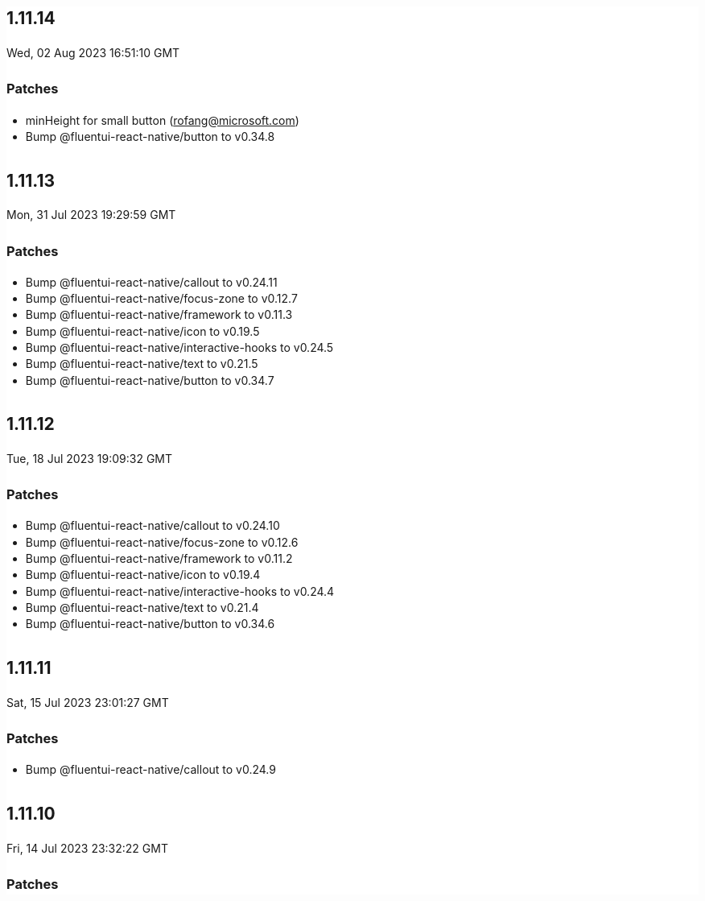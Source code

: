 ## 1.11.14

Wed, 02 Aug 2023 16:51:10 GMT

### Patches

- minHeight for small button (rofang@microsoft.com)
- Bump @fluentui-react-native/button to v0.34.8

## 1.11.13

Mon, 31 Jul 2023 19:29:59 GMT

### Patches

- Bump @fluentui-react-native/callout to v0.24.11
- Bump @fluentui-react-native/focus-zone to v0.12.7
- Bump @fluentui-react-native/framework to v0.11.3
- Bump @fluentui-react-native/icon to v0.19.5
- Bump @fluentui-react-native/interactive-hooks to v0.24.5
- Bump @fluentui-react-native/text to v0.21.5
- Bump @fluentui-react-native/button to v0.34.7

## 1.11.12

Tue, 18 Jul 2023 19:09:32 GMT

### Patches

- Bump @fluentui-react-native/callout to v0.24.10
- Bump @fluentui-react-native/focus-zone to v0.12.6
- Bump @fluentui-react-native/framework to v0.11.2
- Bump @fluentui-react-native/icon to v0.19.4
- Bump @fluentui-react-native/interactive-hooks to v0.24.4
- Bump @fluentui-react-native/text to v0.21.4
- Bump @fluentui-react-native/button to v0.34.6

## 1.11.11

Sat, 15 Jul 2023 23:01:27 GMT

### Patches

- Bump @fluentui-react-native/callout to v0.24.9

## 1.11.10

Fri, 14 Jul 2023 23:32:22 GMT

### Patches
